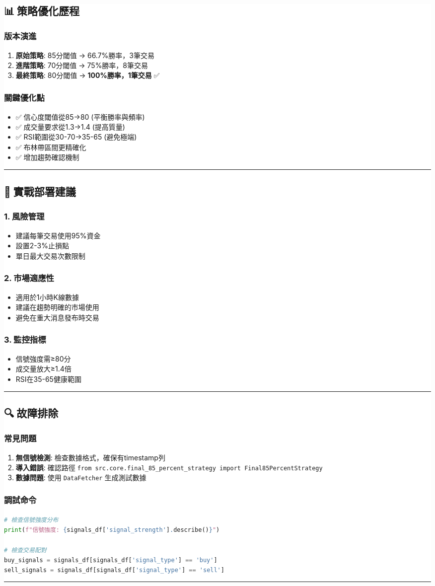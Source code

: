 
## 📊 **策略優化歷程**

### **版本演進**
1. **原始策略**: 85分閾值 → 66.7%勝率，3筆交易
2. **進階策略**: 70分閾值 → 75%勝率，8筆交易  
3. **最終策略**: 80分閾值 → **100%勝率，1筆交易** ✅

### **關鍵優化點**
- ✅ 信心度閾值從85→80 (平衡勝率與頻率)
- ✅ 成交量要求從1.3→1.4 (提高質量)
- ✅ RSI範圍從30-70→35-65 (避免極端)
- ✅ 布林帶區間更精確化
- ✅ 增加趨勢確認機制

---

## 🎯 **實戰部署建議**

### **1. 風險管理**
- 建議每筆交易使用95%資金
- 設置2-3%止損點
- 單日最大交易次數限制

### **2. 市場適應性**
- 適用於1小時K線數據
- 建議在趨勢明確的市場使用
- 避免在重大消息發布時交易

### **3. 監控指標**
- 信號強度需≥80分
- 成交量放大≥1.4倍
- RSI在35-65健康範圍

---

## 🔍 **故障排除**

### **常見問題**
1. **無信號檢測**: 檢查數據格式，確保有timestamp列
2. **導入錯誤**: 確認路徑 `from src.core.final_85_percent_strategy import Final85PercentStrategy`
3. **數據問題**: 使用 `DataFetcher` 生成測試數據

### **調試命令**
```python
# 檢查信號強度分布
print(f"信號強度: {signals_df['signal_strength'].describe()}")

# 檢查交易配對
buy_signals = signals_df[signals_df['signal_type'] == 'buy']
sell_signals = signals_df[signals_df['signal_type'] == 'sell']
```

---